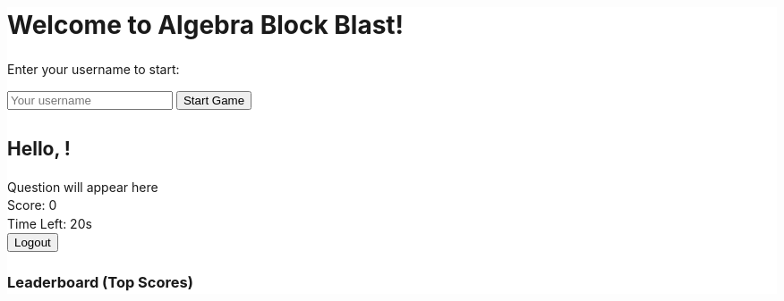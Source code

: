 <div id="loginScreen" class="active">
  <h1>Welcome to Algebra Block Blast!</h1>
  <p>Enter your username to start:</p>
  <input type="text" id="usernameInput" placeholder="Your username" />
  <button id="loginBtn">Start Game</button>
</div>

<div id="gameScreen">
  <h2>Hello, <span id="displayUsername"></span>!</h2>
  <div id="question">Question will appear here</div>
  <div id="blocks"></div>
  <div id="scoreboard">Score: 0</div>
  <div id="timer">Time Left: 20s</div>
  <button id="logoutBtn">Logout</button>

  <div id="leaderboard">
    <h3>Leaderboard (Top Scores)</h3>
    <ol id="leaderboardList"></ol>
  </div>
</div>

<audio id="soundCorrect" src="https://actions.google.com/sounds/v1/cartoon/clang_and_wobble.ogg"></audio>
<audio id="soundWrong" src="https://actions.google.com/sounds/v1/cartoon/boing.ogg"></audio>

<script>
  const loginScreen = document.getElementById('loginScreen');
  const gameScreen = document.getElementById('gameScreen');
  const usernameInput = document.getElementById('usernameInput');
  const loginBtn = document.getElementById('loginBtn');
  const displayUsername = document.getElementById('displayUsername');
  const questionDiv = document.getElementById('question');
  const blocksDiv = document.getElementById('blocks');
  const scoreboard = document.getElementById('scoreboard');
  const logoutBtn = document.getElementById('logoutBtn');
  const timerDiv = document.getElementById('timer');
  const leaderboardList = document.getElementById('leaderboardList');
  const soundCorrect = document.getElementById('soundCorrect');
  const soundWrong = document.getElementById('soundWrong');

  let username = '';
  let score = 0;
  let currentAnswer = null;
  let timer = null;
  let timeLeft = 20; // seconds per question

  // Utility functions for random int in range inclusive
  function randInt(min, max) {
    return Math.floor(Math.random() * (max - min + 1)) + min;
  }

  // Generate random algebra 1 problem
  // Types: multiplication or adding/subtracting integers
  function generateProblem() {
    const problemType = Math.random() < 0.5 ? 'multiplication' : 'integerAddSub';
